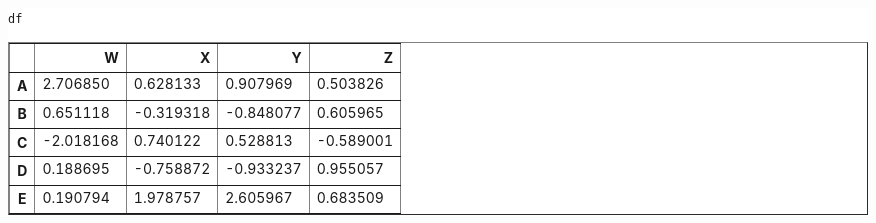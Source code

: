 
```python
df
```




<div>
<style scoped>
    .dataframe tbody tr th:only-of-type {
        vertical-align: middle;
    }

    .dataframe tbody tr th {
        vertical-align: top;
    }
    
    .dataframe thead th {
        text-align: right;
    }
</style>
<table border="1" class="dataframe">
  <thead>
    <tr style="text-align: right;">
      <th></th>
      <th>W</th>
      <th>X</th>
      <th>Y</th>
      <th>Z</th>
    </tr>
  </thead>
  <tbody>
    <tr>
      <th>A</th>
      <td>2.706850</td>
      <td>0.628133</td>
      <td>0.907969</td>
      <td>0.503826</td>
    </tr>
    <tr>
      <th>B</th>
      <td>0.651118</td>
      <td>-0.319318</td>
      <td>-0.848077</td>
      <td>0.605965</td>
    </tr>
    <tr>
      <th>C</th>
      <td>-2.018168</td>
      <td>0.740122</td>
      <td>0.528813</td>
      <td>-0.589001</td>
    </tr>
    <tr>
      <th>D</th>
      <td>0.188695</td>
      <td>-0.758872</td>
      <td>-0.933237</td>
      <td>0.955057</td>
    </tr>
    <tr>
      <th>E</th>
      <td>0.190794</td>
      <td>1.978757</td>
      <td>2.605967</td>
      <td>0.683509</td>